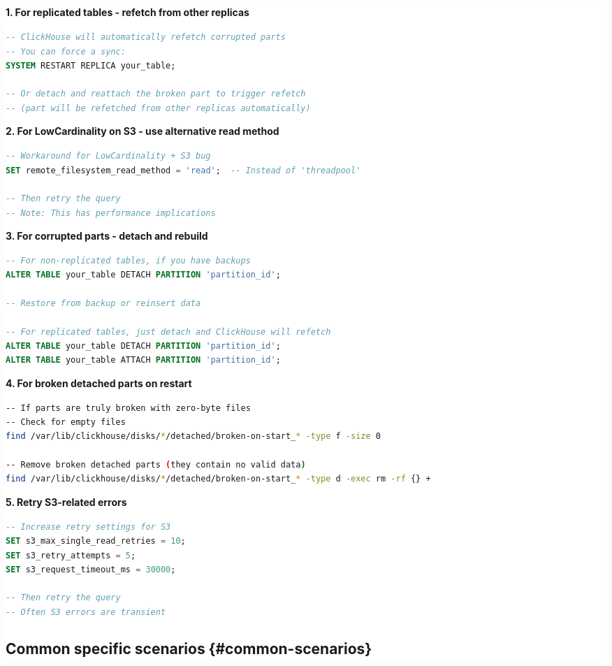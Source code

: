 **1. For replicated tables - refetch from other replicas**

```sql
-- ClickHouse will automatically refetch corrupted parts
-- You can force a sync:
SYSTEM RESTART REPLICA your_table;

-- Or detach and reattach the broken part to trigger refetch
-- (part will be refetched from other replicas automatically)
```

**2. For LowCardinality on S3 - use alternative read method**

```sql
-- Workaround for LowCardinality + S3 bug
SET remote_filesystem_read_method = 'read';  -- Instead of 'threadpool'

-- Then retry the query
-- Note: This has performance implications
```

**3. For corrupted parts - detach and rebuild**

```sql
-- For non-replicated tables, if you have backups
ALTER TABLE your_table DETACH PARTITION 'partition_id';

-- Restore from backup or reinsert data

-- For replicated tables, just detach and ClickHouse will refetch
ALTER TABLE your_table DETACH PARTITION 'partition_id';
ALTER TABLE your_table ATTACH PARTITION 'partition_id';
```

**4. For broken detached parts on restart**

```bash
-- If parts are truly broken with zero-byte files
-- Check for empty files
find /var/lib/clickhouse/disks/*/detached/broken-on-start_* -type f -size 0

-- Remove broken detached parts (they contain no valid data)
find /var/lib/clickhouse/disks/*/detached/broken-on-start_* -type d -exec rm -rf {} +
```

**5. Retry S3-related errors**

```sql
-- Increase retry settings for S3
SET s3_max_single_read_retries = 10;
SET s3_retry_attempts = 5;
SET s3_request_timeout_ms = 30000;

-- Then retry the query
-- Often S3 errors are transient
```

## Common specific scenarios {#common-scenarios}
